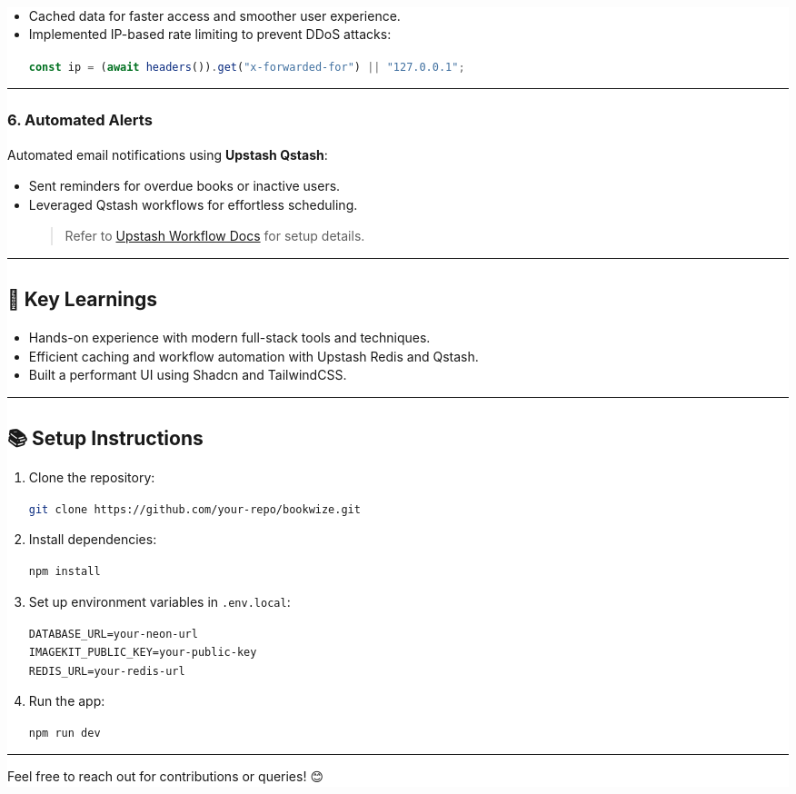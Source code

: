 - Cached data for faster access and smoother user experience.
- Implemented IP-based rate limiting to prevent DDoS attacks:
  ```typescript
  const ip = (await headers()).get("x-forwarded-for") || "127.0.0.1";
  ```

---

### 6. **Automated Alerts**

Automated email notifications using **Upstash Qstash**:

- Sent reminders for overdue books or inactive users.
- Leveraged Qstash workflows for effortless scheduling.
  > Refer to [Upstash Workflow Docs](https://upstash.com/docs) for setup details.

---

## 🎯 Key Learnings

- Hands-on experience with modern full-stack tools and techniques.
- Efficient caching and workflow automation with Upstash Redis and Qstash.
- Built a performant UI using Shadcn and TailwindCSS.

---

## 📚 Setup Instructions

1. Clone the repository:
   ```bash
   git clone https://github.com/your-repo/bookwize.git
   ```
2. Install dependencies:
   ```bash
   npm install
   ```
3. Set up environment variables in `.env.local`:
   ```env
   DATABASE_URL=your-neon-url
   IMAGEKIT_PUBLIC_KEY=your-public-key
   REDIS_URL=your-redis-url
   ```
4. Run the app:
   ```bash
   npm run dev
   ```

---

Feel free to reach out for contributions or queries! 😊
